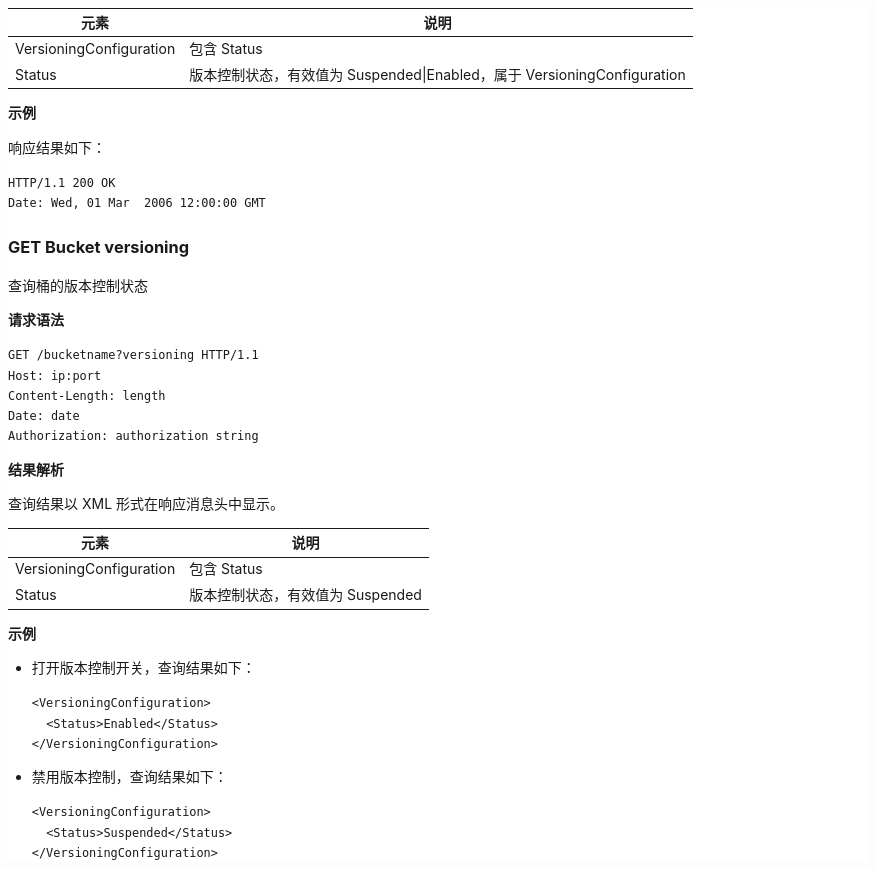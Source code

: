 | 元素 | 说明 |
| ---- | ---- |
| VersioningConfiguration | 包含 Status |
| Status | 版本控制状态，有效值为 Suspended\|Enabled，属于 VersioningConfiguration |

**示例**

响应结果如下：

```lang-rest
HTTP/1.1 200 OK
Date: Wed, 01 Mar  2006 12:00:00 GMT
```


### GET Bucket versioning

查询桶的版本控制状态

**请求语法**

```lang-rest
GET /bucketname?versioning HTTP/1.1
Host: ip:port
Content-Length: length
Date: date
Authorization: authorization string
```

**结果解析**

查询结果以 XML 形式在响应消息头中显示。

| 元素 | 说明 |
| ---- | ---- |
| VersioningConfiguration | 包含 Status |
| Status | 版本控制状态，有效值为 Suspended|Enabled，属于 VersioningConfiguration |

**示例**

- 打开版本控制开关，查询结果如下：

    ```lang-xml
    <VersioningConfiguration>
      <Status>Enabled</Status>
    </VersioningConfiguration>
    ```

- 禁用版本控制，查询结果如下：

    ```lang-xml
    <VersioningConfiguration>
      <Status>Suspended</Status>
    </VersioningConfiguration>
    ```
